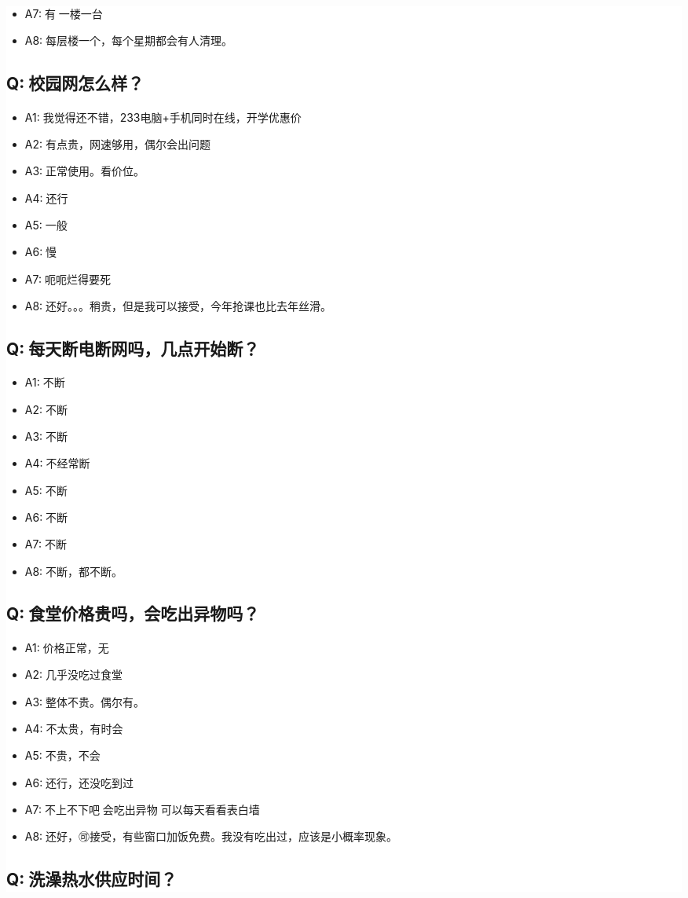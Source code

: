 - A7: 有 一楼一台

- A8: 每层楼一个，每个星期都会有人清理。

## Q: 校园网怎么样？

- A1: 我觉得还不错，233电脑+手机同时在线，开学优惠价

- A2: 有点贵，网速够用，偶尔会出问题

- A3: 正常使用。看价位。

- A4: 还行

- A5: 一般

- A6: 慢

- A7: 呃呃烂得要死

- A8: 还好。。。稍贵，但是我可以接受，今年抢课也比去年丝滑。

## Q: 每天断电断网吗，几点开始断？

- A1: 不断

- A2: 不断

- A3: 不断

- A4: 不经常断

- A5: 不断

- A6: 不断

- A7: 不断

- A8: 不断，都不断。

## Q: 食堂价格贵吗，会吃出异物吗？

- A1: 价格正常，无

- A2: 几乎没吃过食堂

- A3: 整体不贵。偶尔有。

- A4: 不太贵，有时会

- A5: 不贵，不会

- A6: 还行，还没吃到过

- A7: 不上不下吧 会吃出异物 可以每天看看表白墙

- A8: 还好，🉑接受，有些窗口加饭免费。我没有吃出过，应该是小概率现象。

## Q: 洗澡热水供应时间？
